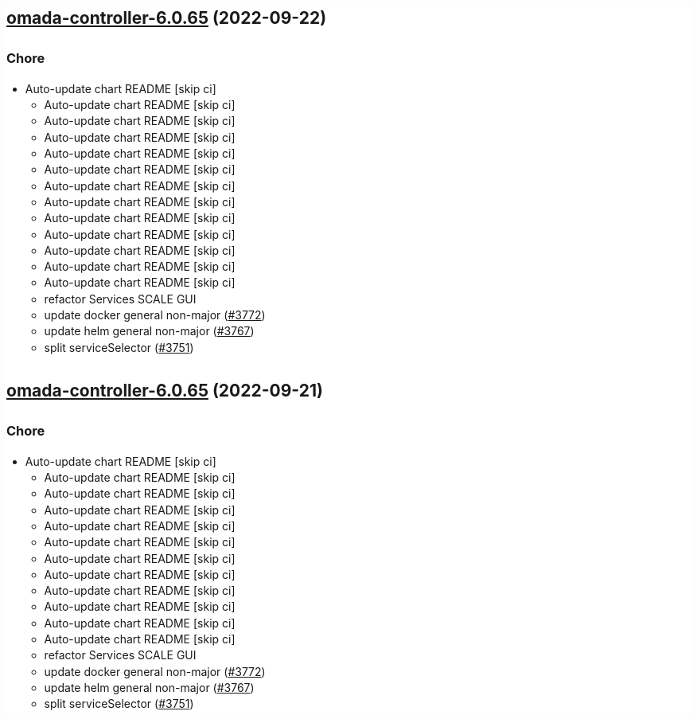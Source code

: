 

## [omada-controller-6.0.65](https://github.com/truecharts/charts/compare/omada-controller-6.0.64...omada-controller-6.0.65) (2022-09-22)

### Chore

- Auto-update chart README [skip ci]
  - Auto-update chart README [skip ci]
  - Auto-update chart README [skip ci]
  - Auto-update chart README [skip ci]
  - Auto-update chart README [skip ci]
  - Auto-update chart README [skip ci]
  - Auto-update chart README [skip ci]
  - Auto-update chart README [skip ci]
  - Auto-update chart README [skip ci]
  - Auto-update chart README [skip ci]
  - Auto-update chart README [skip ci]
  - Auto-update chart README [skip ci]
  - Auto-update chart README [skip ci]
  - refactor Services SCALE GUI
  - update docker general non-major ([#3772](https://github.com/truecharts/charts/issues/3772))
  - update helm general non-major ([#3767](https://github.com/truecharts/charts/issues/3767))
  - split serviceSelector ([#3751](https://github.com/truecharts/charts/issues/3751))




## [omada-controller-6.0.65](https://github.com/truecharts/charts/compare/omada-controller-6.0.64...omada-controller-6.0.65) (2022-09-21)

### Chore

- Auto-update chart README [skip ci]
  - Auto-update chart README [skip ci]
  - Auto-update chart README [skip ci]
  - Auto-update chart README [skip ci]
  - Auto-update chart README [skip ci]
  - Auto-update chart README [skip ci]
  - Auto-update chart README [skip ci]
  - Auto-update chart README [skip ci]
  - Auto-update chart README [skip ci]
  - Auto-update chart README [skip ci]
  - Auto-update chart README [skip ci]
  - Auto-update chart README [skip ci]
  - refactor Services SCALE GUI
  - update docker general non-major ([#3772](https://github.com/truecharts/charts/issues/3772))
  - update helm general non-major ([#3767](https://github.com/truecharts/charts/issues/3767))
  - split serviceSelector ([#3751](https://github.com/truecharts/charts/issues/3751))
